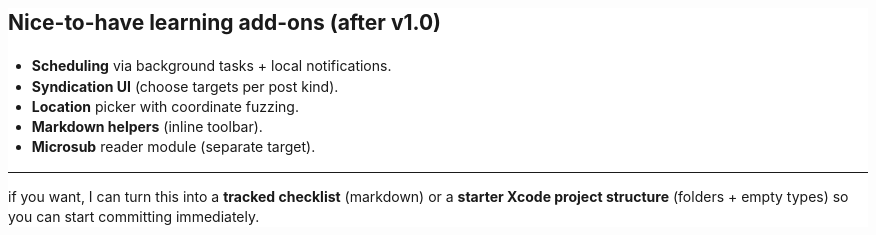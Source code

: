
## Nice-to-have learning add-ons (after v1.0)

- **Scheduling** via background tasks + local notifications.
- **Syndication UI** (choose targets per post kind).
- **Location** picker with coordinate fuzzing.
- **Markdown helpers** (inline toolbar).
- **Microsub** reader module (separate target).

---

if you want, I can turn this into a **tracked checklist** (markdown) or a **starter Xcode project structure** (folders + empty types) so you can start committing immediately.
